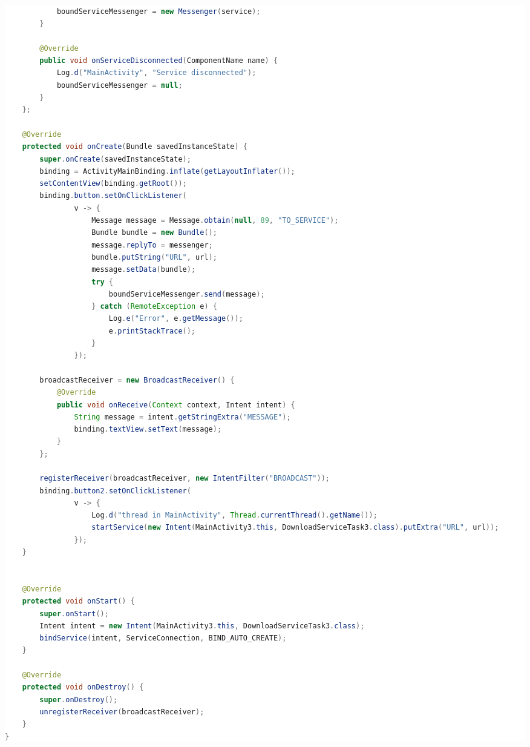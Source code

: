 ``` Java
            boundServiceMessenger = new Messenger(service);
        }

        @Override
        public void onServiceDisconnected(ComponentName name) {
            Log.d("MainActivity", "Service disconnected");
            boundServiceMessenger = null;
        }
    };

    @Override
    protected void onCreate(Bundle savedInstanceState) {
        super.onCreate(savedInstanceState);
        binding = ActivityMainBinding.inflate(getLayoutInflater());
        setContentView(binding.getRoot());
        binding.button.setOnClickListener(
                v -> {
                    Message message = Message.obtain(null, 89, "TO_SERVICE");
                    Bundle bundle = new Bundle();
                    message.replyTo = messenger;
                    bundle.putString("URL", url);
                    message.setData(bundle);
                    try {
                        boundServiceMessenger.send(message);
                    } catch (RemoteException e) {
                        Log.e("Error", e.getMessage());
                        e.printStackTrace();
                    }
                });

        broadcastReceiver = new BroadcastReceiver() {
            @Override
            public void onReceive(Context context, Intent intent) {
                String message = intent.getStringExtra("MESSAGE");
                binding.textView.setText(message);
            }
        };

        registerReceiver(broadcastReceiver, new IntentFilter("BROADCAST"));
        binding.button2.setOnClickListener(
                v -> {
                    Log.d("thread in MainActivity", Thread.currentThread().getName());
                    startService(new Intent(MainActivity3.this, DownloadServiceTask3.class).putExtra("URL", url));
                });
    }


    @Override
    protected void onStart() {
        super.onStart();
        Intent intent = new Intent(MainActivity3.this, DownloadServiceTask3.class);
        bindService(intent, ServiceConnection, BIND_AUTO_CREATE);
    }

    @Override
    protected void onDestroy() {
        super.onDestroy();
        unregisterReceiver(broadcastReceiver);
    }
}
```